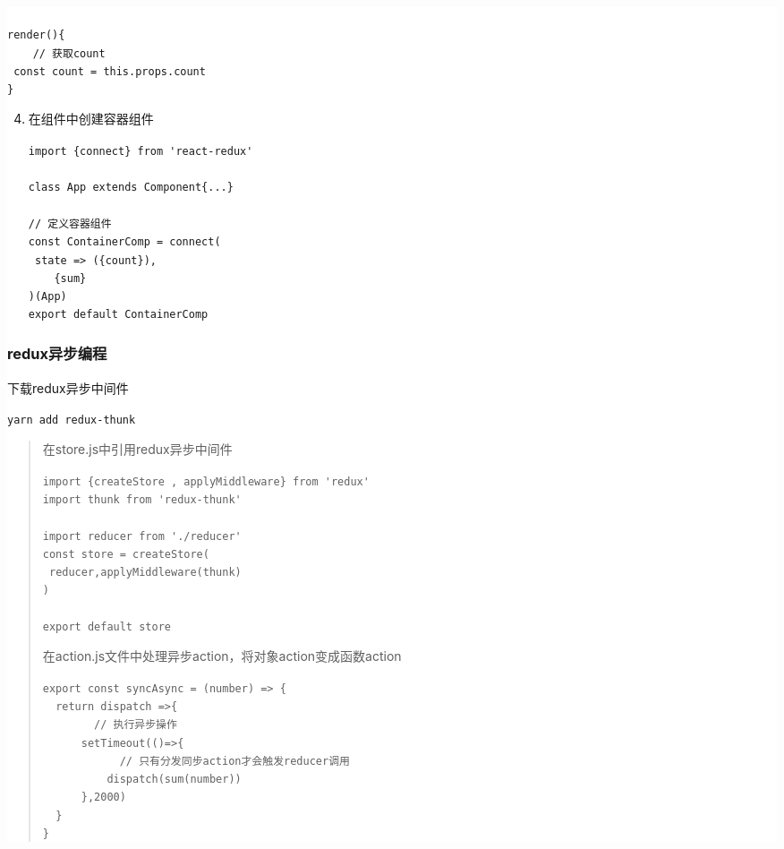    ```react
   
   render(){
       // 获取count
   	const count = this.props.count
   }
   ```

4. 在组件中创建容器组件

   ```react
   import {connect} from 'react-redux'
   
   class App extends Component{...}
   
   // 定义容器组件
   const ContainerComp = connect(
   	state => ({count}),
       {sum}
   )(App)
   export default ContainerComp
   ```

### redux异步编程

下载redux异步中间件

```shell
yarn add redux-thunk
```

> 在store.js中引用redux异步中间件
>
> ```react
> import {createStore , applyMiddleware} from 'redux'
> import thunk from 'redux-thunk'
> 
> import reducer from './reducer'
> const store = createStore(
>  reducer,applyMiddleware(thunk)
> )
> 
> export default store
> ```
>
> 在action.js文件中处理异步action，将对象action变成函数action
>
> ```react
> export const syncAsync = (number) => {
> 	return dispatch =>{
>         // 执行异步操作
> 		setTimeout(()=>{
>             // 只有分发同步action才会触发reducer调用
> 			dispatch(sum(number))
> 		},2000)
> 	}
> }
> ```
